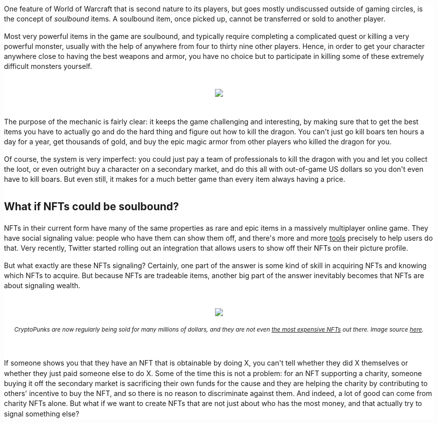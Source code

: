 [category]: <> (General,Blockchains,Philosophy)
[date]: <> (2022/01/26)
[title]: <> (Soulbound)
[pandoc]: <> (--mathjax)

One feature of World of Warcraft that is second nature to its players, but goes mostly undiscussed outside of gaming circles, is the concept of _soulbound_ items. A soulbound item, once picked up, cannot be transferred or sold to another player.

Most very powerful items in the game are soulbound, and typically require completing a complicated quest or killing a very powerful monster, usually with the help of anywhere from four to thirty nine other players. Hence, in order to get your character anywhere close to having the best weapons and armor, you have no choice but to participate in killing some of these extremely difficult monsters yourself.

<center><br>

<img src="../../../../images/soulbound/calisea.png" style="width:250px" />

</center><br>

The purpose of the mechanic is fairly clear: it keeps the game challenging and interesting, by making sure that to get the best items you have to actually go and do the hard thing and figure out how to kill the dragon. You can't just go kill boars ten hours a day for a year, get thousands of gold, and buy the epic magic armor from other players who killed the dragon for you.

Of course, the system is very imperfect: you could just pay a team of professionals to kill the dragon with you and let you collect the loot, or even outright buy a character on a secondary market, and do this all with out-of-game US dollars so you don't even have to kill boars. But even still, it makes for a much better game than every item always having a price.

## What if NFTs could be soulbound?

NFTs in their current form have many of the same properties as rare and epic items in a massively multiplayer online game. They have social signaling value: people who have them can show them off, and there's more and more [tools](https://eth.xyz/) precisely to help users do that. Very recently, Twitter started rolling out an integration that allows users to show off their NFTs on their picture profile.

But what exactly are these NFTs signaling? Certainly, one part of the answer is some kind of skill in acquiring NFTs and knowing which NFTs to acquire. But because NFTs are tradeable items, another big part of the answer inevitably becomes that NFTs are about signaling wealth.

<center><br>

<img src="../../../../images/soulbound/punks.png" style="width:600px" class="padded" />

<small><i>

CryptoPunks are now regularly being sold for many millions of dollars, and they are not even [the most expensive NFTs](https://decrypt.co/62898/most-expensive-nfts-ever-sold) out there. Image source [here](https://www.larvalabs.com/cryptopunks/topsales).

</i></small>

</center><br>

If someone shows you that they have an NFT that is obtainable by doing X, you can't tell whether they did X themselves or whether they just paid someone else to do X. Some of the time this is not a problem: for an NFT supporting a charity, someone buying it off the secondary market is sacrificing their own funds for the cause and they are helping the charity by contributing to others' incentive to buy the NFT, and so there is no reason to discriminate against them. And indeed, a lot of good can come from charity NFTs alone. But what if we want to create NFTs that are not just about who has the most money, and that actually try to signal something else?
